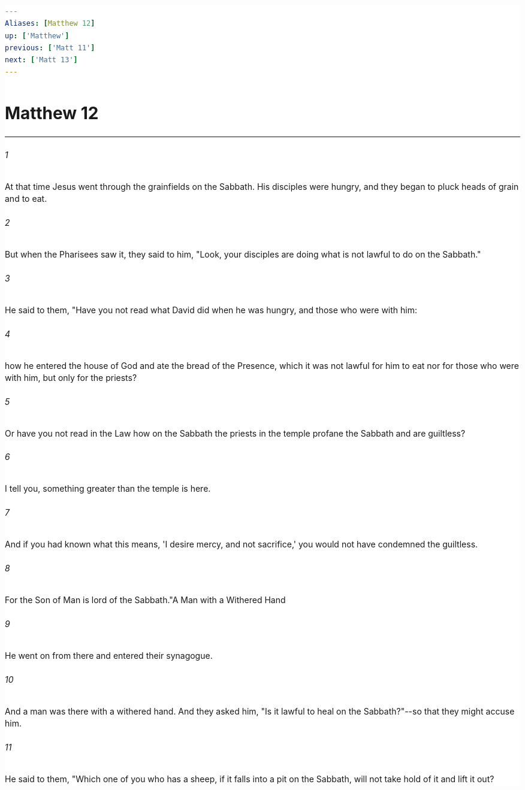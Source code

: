 ```yaml
---
Aliases: [Matthew 12]
up: ['Matthew']
previous: ['Matt 11']
next: ['Matt 13']
---
```

# Matthew 12
***



###### 1 
At that time Jesus went through the grainfields on the Sabbath. His disciples were hungry, and they began to pluck heads of grain and to eat. 

###### 2 
But when the Pharisees saw it, they said to him, "Look, your disciples are doing what is not lawful to do on the Sabbath." 

###### 3 
He said to them, "Have you not read what David did when he was hungry, and those who were with him: 

###### 4 
how he entered the house of God and ate the bread of the Presence, which it was not lawful for him to eat nor for those who were with him, but only for the priests? 

###### 5 
Or have you not read in the Law how on the Sabbath the priests in the temple profane the Sabbath and are guiltless? 

###### 6 
I tell you, something greater than the temple is here. 

###### 7 
And if you had known what this means, 'I desire mercy, and not sacrifice,' you would not have condemned the guiltless. 

###### 8 
For the Son of Man is lord of the Sabbath."A Man with a Withered Hand 

###### 9 
He went on from there and entered their synagogue. 

###### 10 
And a man was there with a withered hand. And they asked him, "Is it lawful to heal on the Sabbath?"--so that they might accuse him. 

###### 11 
He said to them, "Which one of you who has a sheep, if it falls into a pit on the Sabbath, will not take hold of it and lift it out? 
